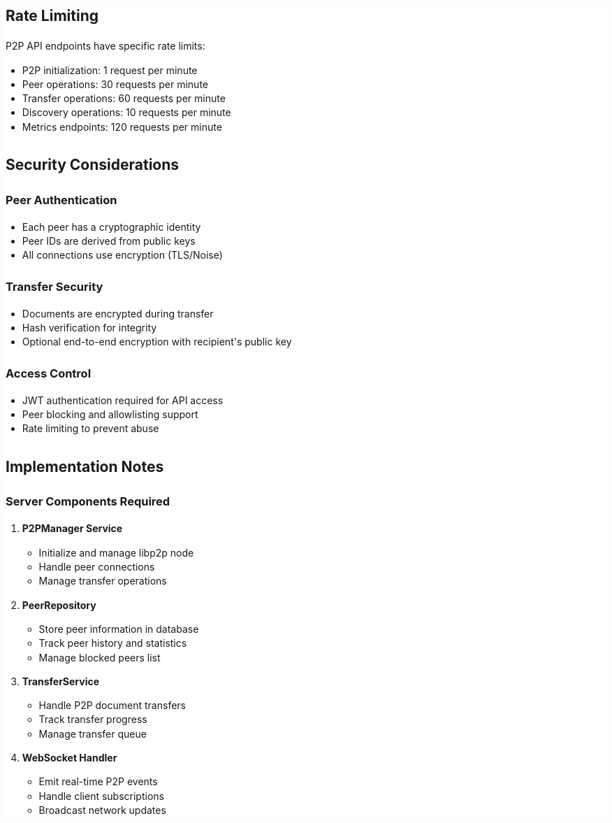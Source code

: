 ## Rate Limiting

P2P API endpoints have specific rate limits:

- P2P initialization: 1 request per minute
- Peer operations: 30 requests per minute
- Transfer operations: 60 requests per minute
- Discovery operations: 10 requests per minute
- Metrics endpoints: 120 requests per minute

## Security Considerations

### Peer Authentication

- Each peer has a cryptographic identity
- Peer IDs are derived from public keys
- All connections use encryption (TLS/Noise)

### Transfer Security

- Documents are encrypted during transfer
- Hash verification for integrity
- Optional end-to-end encryption with recipient's public key

### Access Control

- JWT authentication required for API access
- Peer blocking and allowlisting support
- Rate limiting to prevent abuse

## Implementation Notes

### Server Components Required

1. **P2PManager Service**
   - Initialize and manage libp2p node
   - Handle peer connections
   - Manage transfer operations

2. **PeerRepository**
   - Store peer information in database
   - Track peer history and statistics
   - Manage blocked peers list

3. **TransferService**
   - Handle P2P document transfers
   - Track transfer progress
   - Manage transfer queue

4. **WebSocket Handler**
   - Emit real-time P2P events
   - Handle client subscriptions
   - Broadcast network updates
